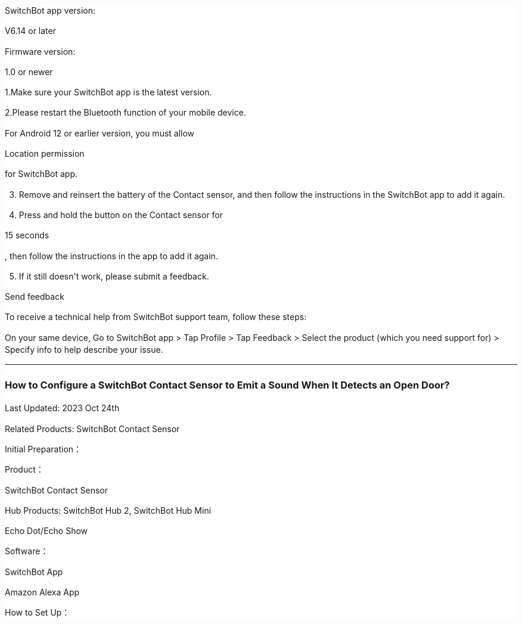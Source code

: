 SwitchBot app version:

V6.14 or later

Firmware version:

1.0 or newer

1.Make sure your SwitchBot app is the latest version.

2.Please restart the Bluetooth function of your mobile device.

For Android 12 or earlier version, you must allow

Location permission

for SwitchBot app.

3. Remove and reinsert the battery of the Contact sensor, and then follow the instructions in the SwitchBot app to add it again.

4. Press and hold the button on the Contact sensor for

15 seconds

, then follow the instructions in the app to add it again.

5. If it still doesn't work, please submit a feedback.

Send feedback

To receive a technical help from SwitchBot support team, follow these steps:

On your same device, Go to SwitchBot app > Tap Profile > Tap Feedback > Select the product (which you need support for) > Specify info to help describe your issue.



---
### How to Configure a SwitchBot Contact Sensor to Emit a Sound When It Detects an Open Door?

Last Updated: 2023 Oct 24th

Related Products: SwitchBot Contact Sensor

Initial Preparation：

Product：

SwitchBot Contact Sensor

Hub Products: SwitchBot Hub 2, SwitchBot Hub Mini

Echo Dot/Echo Show

Software：

SwitchBot App

Amazon Alexa App

How to Set Up：
